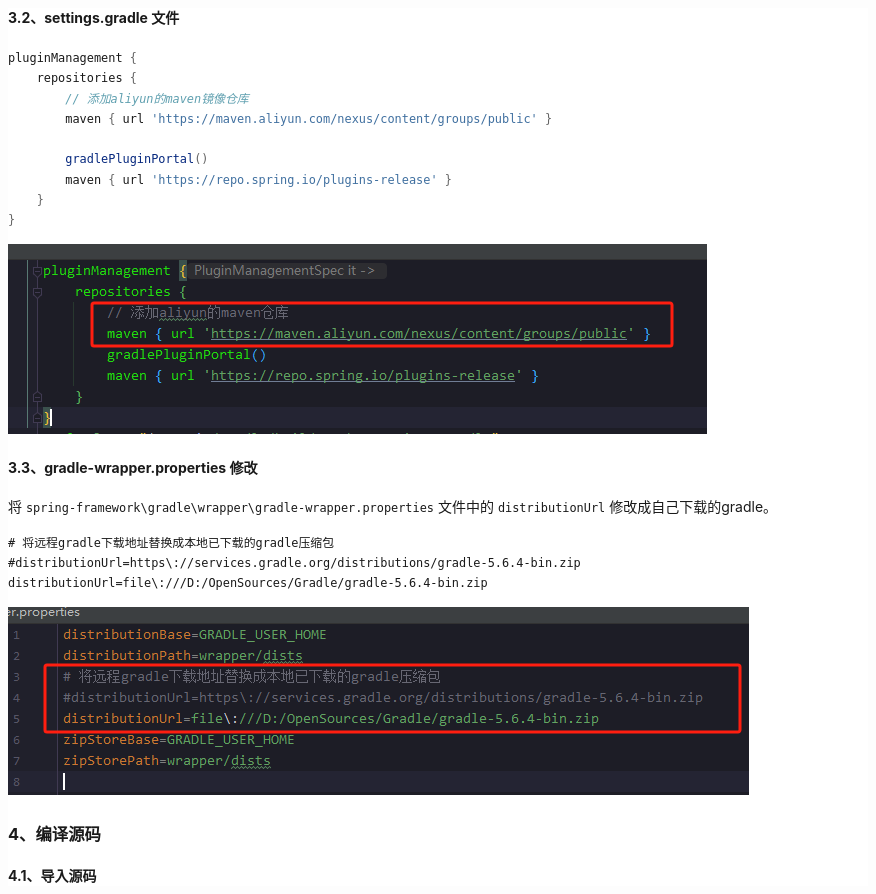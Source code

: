 #### 3.2、settings.gradle 文件

```groovy
pluginManagement {
	repositories {
		// 添加aliyun的maven镜像仓库
		maven { url 'https://maven.aliyun.com/nexus/content/groups/public' }
        
		gradlePluginPortal()
		maven { url 'https://repo.spring.io/plugins-release' }
	}
}
```
![](./images/settings.gradle文件修改.png)

#### 3.3、gradle-wrapper.properties 修改

将 `spring-framework\gradle\wrapper\gradle-wrapper.properties` 文件中的 `distributionUrl` 修改成自己下载的gradle。

```properties
# 将远程gradle下载地址替换成本地已下载的gradle压缩包
#distributionUrl=https\://services.gradle.org/distributions/gradle-5.6.4-bin.zip
distributionUrl=file\:///D:/OpenSources/Gradle/gradle-5.6.4-bin.zip
```

![](./images/gradle地址修改.png)



### 4、编译源码

#### 4.1、导入源码
